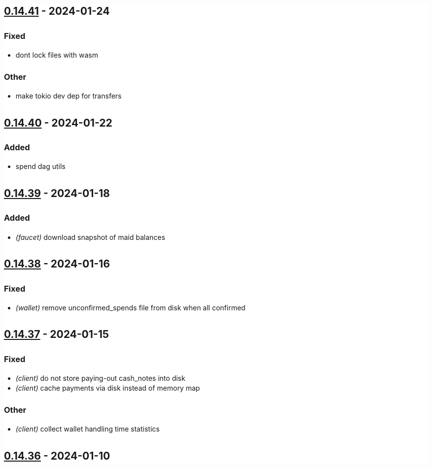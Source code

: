 ## [0.14.41](https://github.com/maidsafe/safe_network/compare/sn_transfers-v0.14.40...sn_transfers-v0.14.41) - 2024-01-24

### Fixed
- dont lock files with wasm

### Other
- make tokio dev dep for transfers

## [0.14.40](https://github.com/maidsafe/safe_network/compare/sn_transfers-v0.14.39...sn_transfers-v0.14.40) - 2024-01-22

### Added
- spend dag utils

## [0.14.39](https://github.com/maidsafe/safe_network/compare/sn_transfers-v0.14.38...sn_transfers-v0.14.39) - 2024-01-18

### Added
- *(faucet)* download snapshot of maid balances

## [0.14.38](https://github.com/maidsafe/safe_network/compare/sn_transfers-v0.14.37...sn_transfers-v0.14.38) - 2024-01-16

### Fixed
- *(wallet)* remove unconfirmed_spends file from disk when all confirmed

## [0.14.37](https://github.com/maidsafe/safe_network/compare/sn_transfers-v0.14.36...sn_transfers-v0.14.37) - 2024-01-15

### Fixed
- *(client)* do not store paying-out cash_notes into disk
- *(client)* cache payments via disk instead of memory map

### Other
- *(client)* collect wallet handling time statistics

## [0.14.36](https://github.com/maidsafe/safe_network/compare/sn_transfers-v0.14.35...sn_transfers-v0.14.36) - 2024-01-10
